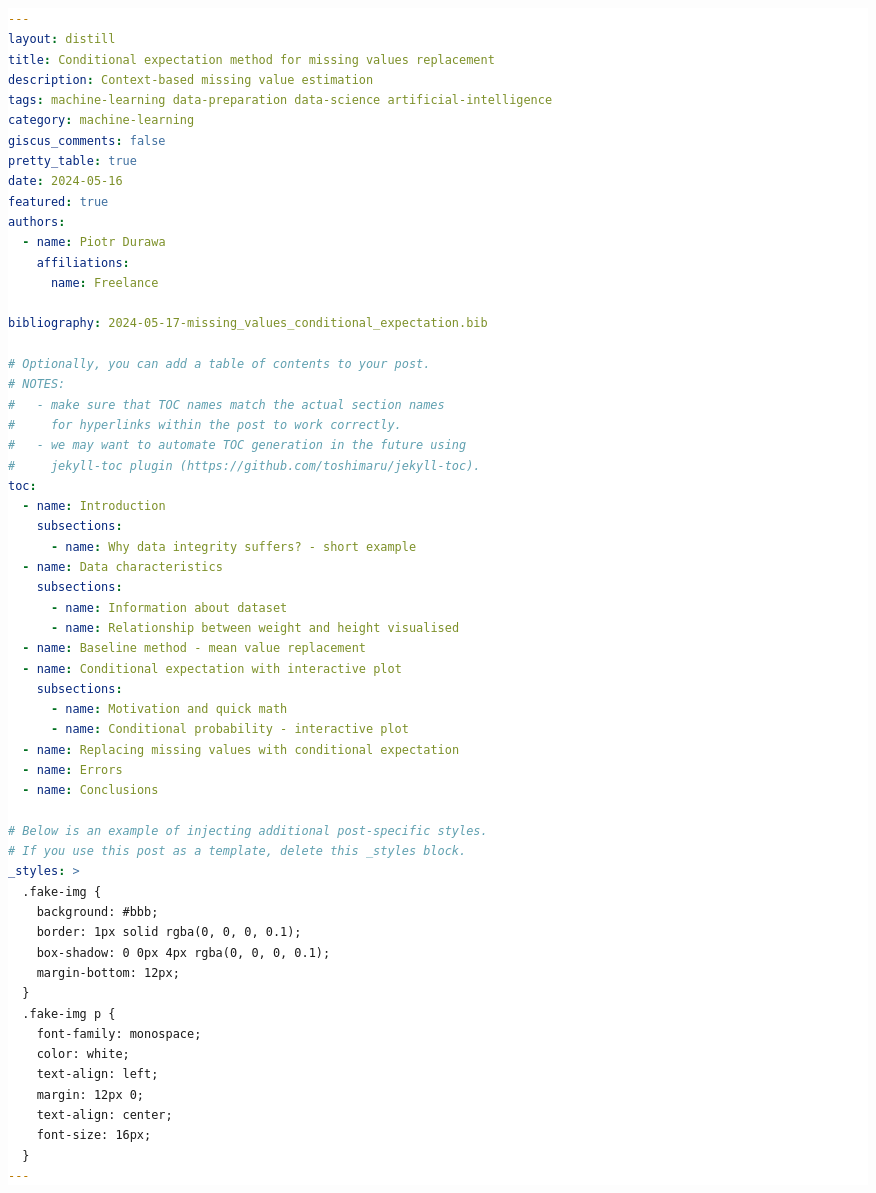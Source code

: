 ```yaml
---
layout: distill 
title: Conditional expectation method for missing values replacement
description: Context-based missing value estimation
tags: machine-learning data-preparation data-science artificial-intelligence
category: machine-learning
giscus_comments: false
pretty_table: true
date: 2024-05-16
featured: true
authors:
  - name: Piotr Durawa
    affiliations:
      name: Freelance

bibliography: 2024-05-17-missing_values_conditional_expectation.bib

# Optionally, you can add a table of contents to your post.
# NOTES:
#   - make sure that TOC names match the actual section names
#     for hyperlinks within the post to work correctly.
#   - we may want to automate TOC generation in the future using
#     jekyll-toc plugin (https://github.com/toshimaru/jekyll-toc).
toc:
  - name: Introduction
    subsections:
      - name: Why data integrity suffers? - short example
  - name: Data characteristics
    subsections:
      - name: Information about dataset
      - name: Relationship between weight and height visualised
  - name: Baseline method - mean value replacement
  - name: Conditional expectation with interactive plot
    subsections:
      - name: Motivation and quick math
      - name: Conditional probability - interactive plot
  - name: Replacing missing values with conditional expectation
  - name: Errors
  - name: Conclusions

# Below is an example of injecting additional post-specific styles.
# If you use this post as a template, delete this _styles block.
_styles: >
  .fake-img {
    background: #bbb;
    border: 1px solid rgba(0, 0, 0, 0.1);
    box-shadow: 0 0px 4px rgba(0, 0, 0, 0.1);
    margin-bottom: 12px;
  }
  .fake-img p {
    font-family: monospace;
    color: white;
    text-align: left;
    margin: 12px 0;
    text-align: center;
    font-size: 16px;
  }
---
```
